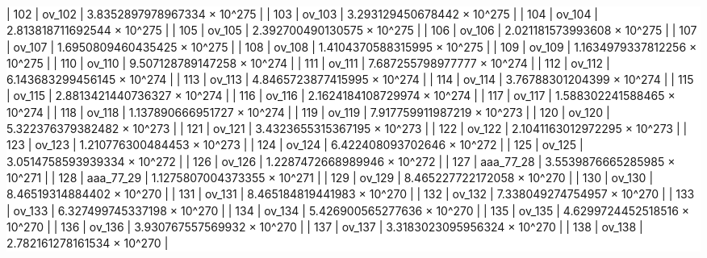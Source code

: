 | 102 | ov_102 | 3.8352897978967334 × 10^275 |
| 103 | ov_103 | 3.293129450678442 × 10^275 |
| 104 | ov_104 | 2.813818711692544 × 10^275 |
| 105 | ov_105 | 2.392700490130575 × 10^275 |
| 106 | ov_106 | 2.021181573993608 × 10^275 |
| 107 | ov_107 | 1.6950809460435425 × 10^275 |
| 108 | ov_108 | 1.4104370588315995 × 10^275 |
| 109 | ov_109 | 1.1634979337812256 × 10^275 |
| 110 | ov_110 | 9.507128789147258 × 10^274 |
| 111 | ov_111 | 7.687255798977777 × 10^274 |
| 112 | ov_112 | 6.143683299456145 × 10^274 |
| 113 | ov_113 | 4.8465723877415995 × 10^274 |
| 114 | ov_114 | 3.76788301204399 × 10^274 |
| 115 | ov_115 | 2.8813421440736327 × 10^274 |
| 116 | ov_116 | 2.1624184108729974 × 10^274 |
| 117 | ov_117 | 1.588302241588465 × 10^274 |
| 118 | ov_118 | 1.137890666951727 × 10^274 |
| 119 | ov_119 | 7.917759911987219 × 10^273 |
| 120 | ov_120 | 5.322376379382482 × 10^273 |
| 121 | ov_121 | 3.4323655315367195 × 10^273 |
| 122 | ov_122 | 2.1041163012972295 × 10^273 |
| 123 | ov_123 | 1.210776300484453 × 10^273 |
| 124 | ov_124 | 6.422408093702646 × 10^272 |
| 125 | ov_125 | 3.0514758593939334 × 10^272 |
| 126 | ov_126 | 1.2287472668989946 × 10^272 |
| 127 | aaa_77_28 | 3.5539876665285985 × 10^271 |
| 128 | aaa_77_29 | 1.1275807004373355 × 10^271 |
| 129 | ov_129 | 8.465227722172058 × 10^270 |
| 130 | ov_130 | 8.46519314884402 × 10^270 |
| 131 | ov_131 | 8.465184819441983 × 10^270 |
| 132 | ov_132 | 7.338049274754957 × 10^270 |
| 133 | ov_133 | 6.327499745337198 × 10^270 |
| 134 | ov_134 | 5.426900565277636 × 10^270 |
| 135 | ov_135 | 4.6299724452518516 × 10^270 |
| 136 | ov_136 | 3.930767557569932 × 10^270 |
| 137 | ov_137 | 3.3183023095956324 × 10^270 |
| 138 | ov_138 | 2.782161278161534 × 10^270 |